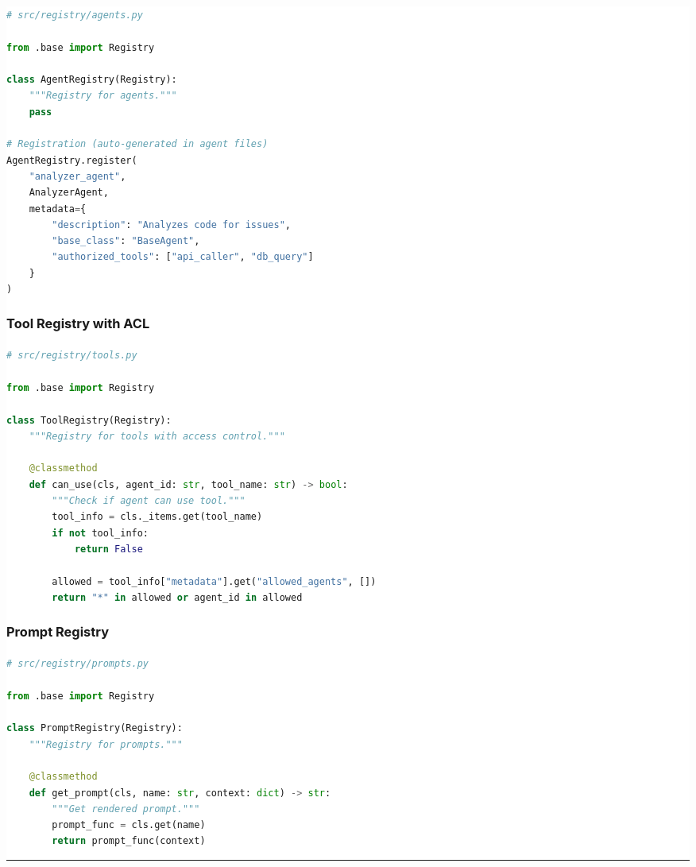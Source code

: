 ```python
# src/registry/agents.py

from .base import Registry

class AgentRegistry(Registry):
    """Registry for agents."""
    pass

# Registration (auto-generated in agent files)
AgentRegistry.register(
    "analyzer_agent",
    AnalyzerAgent,
    metadata={
        "description": "Analyzes code for issues",
        "base_class": "BaseAgent",
        "authorized_tools": ["api_caller", "db_query"]
    }
)
```

### Tool Registry with ACL

```python
# src/registry/tools.py

from .base import Registry

class ToolRegistry(Registry):
    """Registry for tools with access control."""

    @classmethod
    def can_use(cls, agent_id: str, tool_name: str) -> bool:
        """Check if agent can use tool."""
        tool_info = cls._items.get(tool_name)
        if not tool_info:
            return False

        allowed = tool_info["metadata"].get("allowed_agents", [])
        return "*" in allowed or agent_id in allowed
```

### Prompt Registry

```python
# src/registry/prompts.py

from .base import Registry

class PromptRegistry(Registry):
    """Registry for prompts."""

    @classmethod
    def get_prompt(cls, name: str, context: dict) -> str:
        """Get rendered prompt."""
        prompt_func = cls.get(name)
        return prompt_func(context)
```

---